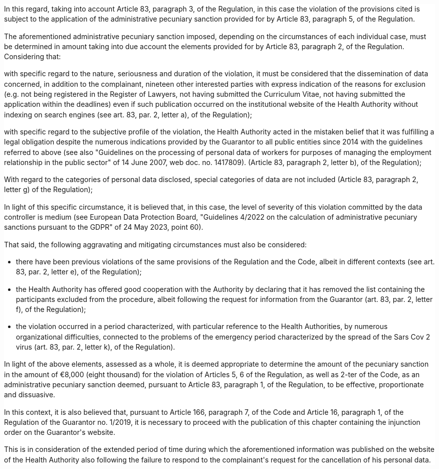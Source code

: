 In this regard, taking into account Article 83, paragraph 3, of the Regulation, in this case the violation of the provisions cited is subject to the application of the administrative pecuniary sanction provided for by Article 83, paragraph 5, of the Regulation.

The aforementioned administrative pecuniary sanction imposed, depending on the circumstances of each individual case, must be determined in amount taking into due account the elements provided for by Article 83, paragraph 2, of the Regulation.
Considering that:

with specific regard to the nature, seriousness and duration of the violation, it must be considered that the dissemination of data concerned, in addition to the complainant, nineteen other interested parties with express indication of the reasons for exclusion (e.g. not being registered in the Register of Lawyers, not having submitted the Curriculum Vitae, not having submitted the application within the deadlines) even if such publication occurred on the institutional website of the Health Authority without indexing on search engines (see art. 83, par. 2, letter a), of the Regulation);

with specific regard to the subjective profile of the violation, the Health Authority acted in the mistaken belief that it was fulfilling a legal obligation despite the numerous indications provided by the Guarantor to all public entities since 2014 with the guidelines referred to above (see also "Guidelines on the processing of personal data of workers for purposes of managing the employment relationship in the public sector" of 14 June 2007, web doc. no. 1417809). (Article 83, paragraph 2, letter b), of the Regulation);

With regard to the categories of personal data disclosed, special categories of data are not included (Article 83, paragraph 2, letter g) of the Regulation);

In light of this specific circumstance, it is believed that, in this case, the level of severity of this violation committed by the data controller is medium (see European Data Protection Board, "Guidelines 4/2022 on the calculation of administrative pecuniary sanctions pursuant to the GDPR" of 24 May 2023, point 60).

That said, the following aggravating and mitigating circumstances must also be considered:

- there have been previous violations of the same provisions of the Regulation and the Code, albeit in different contexts (see art. 83, par. 2, letter e), of the Regulation);

- the Health Authority has offered good cooperation with the Authority by declaring that it has removed the list containing the participants excluded from the procedure, albeit following the request for information from the Guarantor (art. 83, par. 2, letter f), of the Regulation);

- the violation occurred in a period characterized, with particular reference to the Health Authorities, by numerous organizational difficulties, connected to the problems of the emergency period characterized by the spread of the Sars Cov 2 virus (art. 83, par. 2, letter k), of the Regulation).

In light of the above elements, assessed as a whole, it is deemed appropriate to determine the amount of the pecuniary sanction in the amount of €8,000 (eight thousand) for the violation of Articles 5, 6 of the Regulation, as well as 2-ter of the Code, as an administrative pecuniary sanction deemed, pursuant to Article 83, paragraph 1, of the Regulation, to be effective, proportionate and dissuasive.

In this context, it is also believed that, pursuant to Article 166, paragraph 7, of the Code and Article 16, paragraph 1, of the Regulation of the Guarantor no. 1/2019, it is necessary to proceed with the publication of this chapter containing the injunction order on the Guarantor's website.

This is in consideration of the extended period of time during which the aforementioned information was published on the website of the Health Authority also following the failure to respond to the complainant's request for the cancellation of his personal data.
